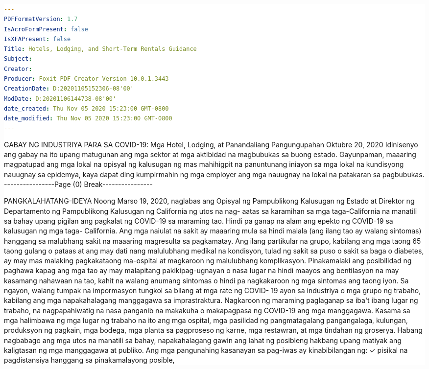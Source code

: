 ```yaml
---
PDFFormatVersion: 1.7
IsAcroFormPresent: false
IsXFAPresent: false
Title: Hotels, Lodging, and Short-Term Rentals Guidance
Subject: 
Creator: 
Producer: Foxit PDF Creator Version 10.0.1.3443
CreationDate: D:20201105152306-08'00'
ModDate: D:20201106144738-08'00'
date_created: Thu Nov 05 2020 15:23:00 GMT-0800
date_modified: Thu Nov 05 2020 15:23:00 GMT-0800
---
```

GABAY NG 
INDUSTRIYA 
PARA SA 
COVID-19: 
Mga Hotel, Lodging, 
at Panandaliang 
Pangungupahan 
Oktubre 20, 2020 
Idinisenyo ang gabay na ito upang 
matugunan ang mga sektor at mga 
aktibidad na magbubukas sa buong 
estado. Gayunpaman, maaaring 
magpatupad ang mga lokal na opisyal ng 
kalusugan ng mas mahihigpit na 
panuntunang iniayon sa mga lokal na 
kundisyong nauugnay sa epidemya, kaya 
dapat ding kumpirmahin ng mga employer 
ang mga nauugnay na lokal na patakaran 
sa pagbubukas.  
----------------Page (0) Break----------------
 
PANGKALAHATANG-IDEYA 
Noong Marso 19, 2020, naglabas ang Opisyal ng Pampublikong Kalusugan ng Estado at 
Direktor ng Departamento ng Pampublikong Kalusugan ng California ng utos na nag-
aatas sa karamihan sa mga taga-California na manatili sa bahay upang pigilan ang 
pagkalat ng COVID-19 sa maraming tao. 
Hindi pa ganap na alam ang epekto ng COVID-19 sa kalusugan ng mga taga-
California. Ang mga naiulat na sakit ay maaaring mula sa hindi malala (ang ilang tao 
ay walang sintomas) hanggang sa malubhang sakit na maaaring magresulta sa 
pagkamatay. Ang ilang partikular na grupo, kabilang ang mga taong 65 taong gulang 
o pataas at ang may dati nang malulubhang medikal na kondisyon, tulad ng sakit sa 
puso o sakit sa baga o diabetes, ay may mas malaking pagkakataong ma-ospital at 
magkaroon ng malulubhang komplikasyon. Pinakamalaki ang posibilidad ng paghawa 
kapag ang mga tao ay may malapitang pakikipag-ugnayan o nasa lugar na hindi 
maayos ang bentilasyon na may kasamang nahawaan na tao, kahit na walang 
anumang sintomas o hindi pa nagkakaroon ng mga sintomas ang taong iyon. 
Sa ngayon, walang tumpak na impormasyon tungkol sa bilang at mga rate ng COVID-
19 ayon sa industriya o mga grupo ng trabaho, kabilang ang mga napakahalagang 
manggagawa sa imprastraktura. Nagkaroon ng maraming paglaganap sa iba't ibang 
lugar ng trabaho, na nagpapahiwatig na nasa panganib na makakuha o 
makapagpasa ng COVID-19 ang mga manggagawa. Kasama sa mga halimbawa ng 
mga lugar ng trabaho na ito ang mga ospital, mga pasilidad ng pangmatagalang 
pangangalaga, kulungan, produksyon ng pagkain, mga bodega, mga planta sa 
pagproseso ng karne, mga restawran, at mga tindahan ng groserya. 
Habang nagbabago ang mga utos na manatili sa bahay, napakahalagang gawin ang 
lahat ng posibleng hakbang upang matiyak ang kaligtasan ng mga manggagawa at 
publiko. 
Ang mga pangunahing kasanayan sa pag-iwas ay kinabibilangan ng: 
✓ pisikal na pagdistansiya hanggang sa pinakamalayong posible, 